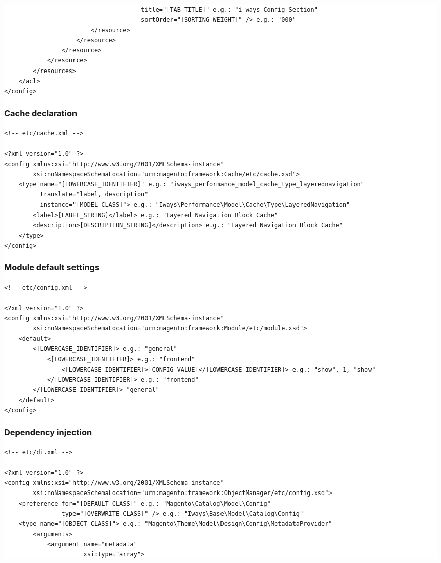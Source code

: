 ```
                                      title="[TAB_TITLE]" e.g.: "i-ways Config Section"
                                      sortOrder="[SORTING_WEIGHT]" /> e.g.: "000"
                        </resource>
                    </resource>
                </resource>
            </resource>
        </resources>
    </acl>
</config>
```

<a name="cache-declaration"></a>

### Cache declaration
```
<!-- etc/cache.xml -->

<?xml version="1.0" ?>
<config xmlns:xsi="http://www.w3.org/2001/XMLSchema-instance"
        xsi:noNamespaceSchemaLocation="urn:magento:framework:Cache/etc/cache.xsd">
    <type name="[LOWERCASE_IDENTIFIER]" e.g.: "iways_performance_model_cache_type_layerednavigation"
          translate="label, description"
          instance="[MODEL_CLASS]"> e.g.: "Iways\Performance\Model\Cache\Type\LayeredNavigation"
        <label>[LABEL_STRING]</label> e.g.: "Layered Navigation Block Cache"
        <description>[DESCRIPTION_STRING]</description> e.g.: "Layered Navigation Block Cache"
    </type>
</config>
```

<a name="module-default-settings"></a>

### Module default settings
```
<!-- etc/config.xml -->

<?xml version="1.0" ?>
<config xmlns:xsi="http://www.w3.org/2001/XMLSchema-instance"
        xsi:noNamespaceSchemaLocation="urn:magento:framework:Module/etc/module.xsd">
    <default>
        <[LOWERCASE_IDENTIFIER]> e.g.: "general"
            <[LOWERCASE_IDENTIFIER]> e.g.: "frontend"
                <[LOWERCASE_IDENTIFIER]>[CONFIG_VALUE]</[LOWERCASE_IDENTIFIER]> e.g.: "show", 1, "show"
            </[LOWERCASE_IDENTIFIER]> e.g.: "frontend"
        </[LOWERCASE_IDENTIFIER]> "general"
    </default>
</config>
```

<a name="dependency-injection"></a>

### Dependency injection
```
<!-- etc/di.xml -->

<?xml version="1.0" ?>
<config xmlns:xsi="http://www.w3.org/2001/XMLSchema-instance"
        xsi:noNamespaceSchemaLocation="urn:magento:framework:ObjectManager/etc/config.xsd">
    <preference for="[DEFAULT_CLASS]" e.g.: "Magento\Catalog\Model\Config"
                type="[OVERWRITE_CLASS]" /> e.g.: "Iways\Base\Model\Catalog\Config"
    <type name="[OBJECT_CLASS]"> e.g.: "Magento\Theme\Model\Design\Config\MetadataProvider"
        <arguments>
            <argument name="metadata"
                      xsi:type="array">
```